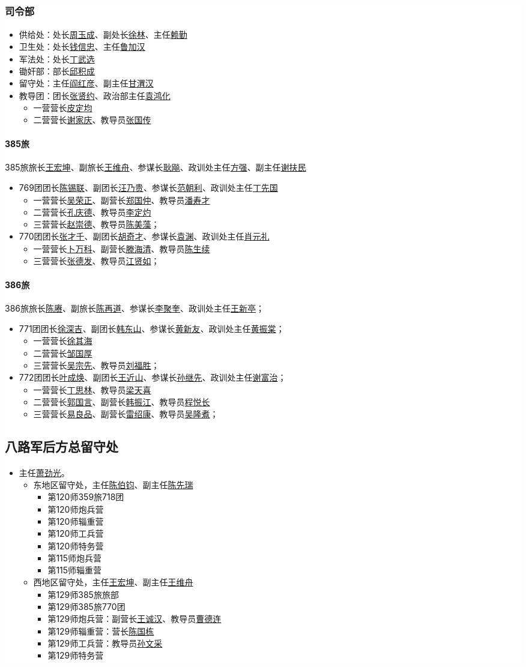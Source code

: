 ### 司令部

  - 供给处：处长[周玉成](../Page/周玉成.md "wikilink")、副处长[徐林](../Page/徐林.md "wikilink")、主任[赖勤](../Page/赖勤.md "wikilink")
  - 卫生处：处长[钱信忠](../Page/钱信忠.md "wikilink")、主任[鲁加汉](../Page/鲁加汉.md "wikilink")
  - 军法处：处长[丁武选](../Page/丁武选.md "wikilink")
  - 锄奸部：部长[邱积成](../Page/邱积成.md "wikilink")
  - 留守处：主任[阎红彦](../Page/阎红彦.md "wikilink")、副主任[甘渭汉](../Page/甘渭汉.md "wikilink")
  - 教导团：团长[张贤约](../Page/张贤约.md "wikilink")、政治部主任[袁鸿化](../Page/袁鸿化.md "wikilink")
      - 一营营长[皮定均](../Page/皮定均.md "wikilink")
      - 二营营长[谢家庆](../Page/谢家庆.md "wikilink")、教导员[张国传](../Page/张国传.md "wikilink")

#### 385旅

385旅旅长[王宏坤](../Page/王宏坤.md "wikilink")、副旅长[王维舟](../Page/王维舟.md "wikilink")、参谋长[耿飚](../Page/耿飚.md "wikilink")、政训处主任[方强](../Page/方强.md "wikilink")、副主任[谢扶民](../Page/谢扶民.md "wikilink")

  - 769团团长[陈锡联](../Page/陈锡联.md "wikilink")、副团长[汪乃贵](../Page/汪乃贵.md "wikilink")、参谋长[范朝利](../Page/范朝利.md "wikilink")、政训处主任[丁先国](../Page/丁先国.md "wikilink")
      - 一营营长[吴荣正](../Page/吴荣正.md "wikilink")、副营长[郑国仲](../Page/郑国仲.md "wikilink")、教导员[潘寿才](../Page/潘寿才.md "wikilink")
      - 二营营长[孔庆德](../Page/孔庆德.md "wikilink")、教导员[李定灼](../Page/李定灼.md "wikilink")
      - 三营营长[赵崇德](../Page/赵崇德.md "wikilink")、教导员[陈美藻](../Page/陈美藻.md "wikilink")；
  - 770团团长[张才千](../Page/张才千.md "wikilink")、副团长[胡奇才](../Page/胡奇才.md "wikilink")、参谋长[袁渊](../Page/袁渊.md "wikilink")、政训处主任[肖元礼](../Page/肖元礼.md "wikilink")
      - 一营营长[卜万科](../Page/卜万科.md "wikilink")、副营长[滕海清](../Page/滕海清.md "wikilink")、教导员[陈生续](../Page/陈生续.md "wikilink")
      - 三营营长[张德发](../Page/张德发.md "wikilink")、教导员[江贤如](../Page/江贤如.md "wikilink")；

#### 386旅

386旅旅长[陈赓](../Page/陈赓.md "wikilink")、副旅长[陈再道](../Page/陈再道.md "wikilink")、参谋长[李聚奎](../Page/李聚奎.md "wikilink")、政训处主任[王新亭](../Page/王新亭.md "wikilink")；

  - 771团团长[徐深吉](../Page/徐深吉.md "wikilink")、副团长[韩东山](../Page/韩东山.md "wikilink")、参谋长[黄新友](../Page/黄新友.md "wikilink")、政训处主任[黄振棠](../Page/黄振棠.md "wikilink")；
      - 一营营长[徐其海](../Page/徐其海.md "wikilink")
      - 二营营长[邹国厚](../Page/邹国厚.md "wikilink")
      - 三营营长[吴宗先](../Page/吴宗先.md "wikilink")、教导员[刘福胜](../Page/刘福胜.md "wikilink")；
  - 772团团长[叶成焕](../Page/叶成焕.md "wikilink")、副团长[王近山](../Page/王近山.md "wikilink")、参谋长[孙继先](../Page/孙继先.md "wikilink")、政训处主任[谢富治](../Page/谢富治.md "wikilink")；
      - 一营营长[丁思林](../Page/丁思林.md "wikilink")、教导员[梁天喜](../Page/梁天喜.md "wikilink")
      - 二营营长[郭国言](../Page/郭国言.md "wikilink")、副营长[韩振江](../Page/韩振江.md "wikilink")、教导员[程悦长](../Page/程悦长.md "wikilink")
      - 三营营长[易良品](../Page/易良品.md "wikilink")、副营长[雷绍康](../Page/雷绍康.md "wikilink")、教导员[吴隆煮](../Page/吴隆煮.md "wikilink")；

## 八路军后方总留守处

  - 主任[萧劲光](../Page/萧劲光.md "wikilink")。
      - 东地区留守处，主任[陈伯钧](../Page/陈伯钧.md "wikilink")、副主任[陈先瑞](../Page/陈先瑞.md "wikilink")
          - 第120师359旅718团
          - 第120师炮兵营
          - 第120师辎重营
          - 第120师工兵营
          - 第120师特务营
          - 第115师炮兵营
          - 第115师辎重营
      - 西地区留守处，主任[王宏坤](../Page/王宏坤.md "wikilink")、副主任[王维舟](../Page/王维舟.md "wikilink")
          - 第129师385旅旅部
          - 第129师385旅770团
          - 第129师炮兵营：副营长[王诚汉](../Page/王诚汉.md "wikilink")、教导员[曹德连](../Page/曹德连.md "wikilink")
          - 第129师辎重营：营长[陈国栋](../Page/陈国栋_\(书记\).md "wikilink")
          - 第129师工兵营：教导员[孙文采](../Page/孙文采.md "wikilink")
          - 第129师特务营